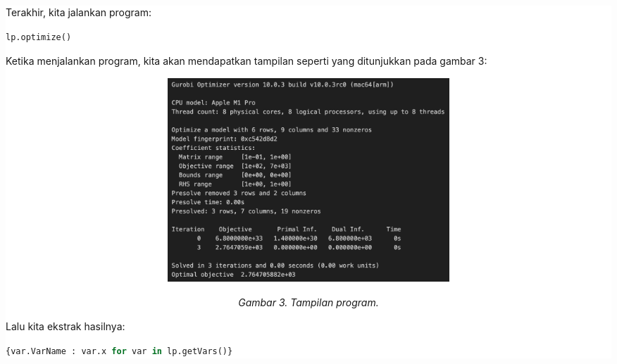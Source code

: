 Terakhir, kita jalankan program:

```python
lp.optimize()
```

Ketika menjalankan program, kita akan mendapatkan tampilan seperti yang ditunjukkan pada gambar 3:

<p align="center">
  <img width="400" src='/images/mdp_tut/running.png' class="center">
</p>
<p align="center">
  <em>Gambar 3. Tampilan program.</em>
</p>

Lalu kita ekstrak hasilnya:
```python
{var.VarName : var.x for var in lp.getVars()}
``` 

<p align="center">